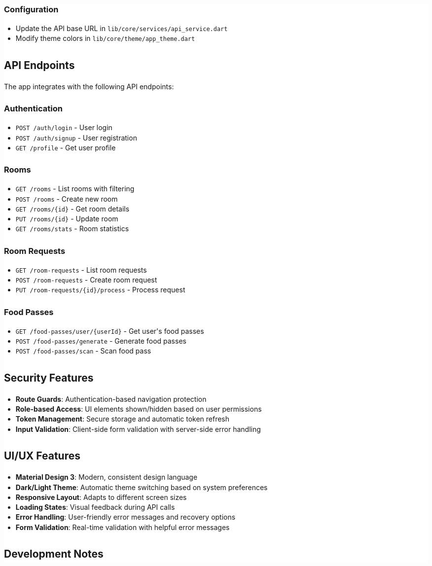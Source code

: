 
### Configuration
- Update the API base URL in `lib/core/services/api_service.dart`
- Modify theme colors in `lib/core/theme/app_theme.dart`

## API Endpoints

The app integrates with the following API endpoints:

### Authentication
- `POST /auth/login` - User login
- `POST /auth/signup` - User registration
- `GET /profile` - Get user profile

### Rooms
- `GET /rooms` - List rooms with filtering
- `POST /rooms` - Create new room
- `GET /rooms/{id}` - Get room details
- `PUT /rooms/{id}` - Update room
- `GET /rooms/stats` - Room statistics

### Room Requests
- `GET /room-requests` - List room requests
- `POST /room-requests` - Create room request
- `PUT /room-requests/{id}/process` - Process request

### Food Passes
- `GET /food-passes/user/{userId}` - Get user's food passes
- `POST /food-passes/generate` - Generate food passes
- `POST /food-passes/scan` - Scan food pass

## Security Features

- **Route Guards**: Authentication-based navigation protection
- **Role-based Access**: UI elements shown/hidden based on user permissions
- **Token Management**: Secure storage and automatic token refresh
- **Input Validation**: Client-side form validation with server-side error handling

## UI/UX Features

- **Material Design 3**: Modern, consistent design language
- **Dark/Light Theme**: Automatic theme switching based on system preferences
- **Responsive Layout**: Adapts to different screen sizes
- **Loading States**: Visual feedback during API calls
- **Error Handling**: User-friendly error messages and recovery options
- **Form Validation**: Real-time validation with helpful error messages

## Development Notes
